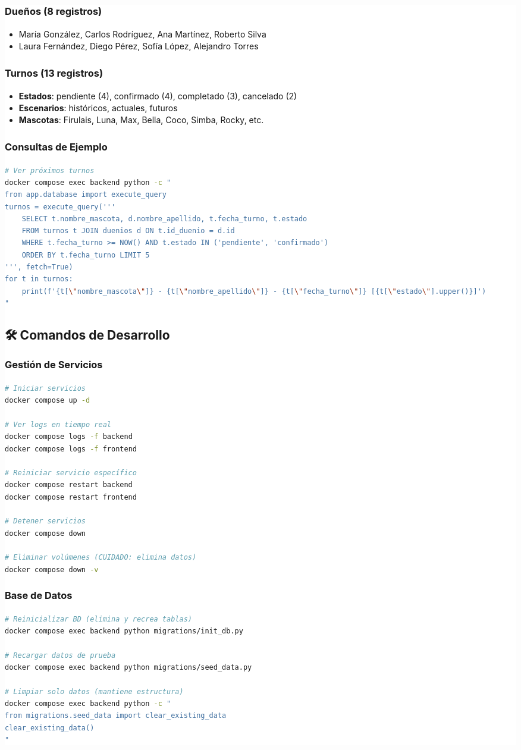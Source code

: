 ### Dueños (8 registros)
- María González, Carlos Rodríguez, Ana Martínez, Roberto Silva
- Laura Fernández, Diego Pérez, Sofía López, Alejandro Torres

### Turnos (13 registros)
- **Estados**: pendiente (4), confirmado (4), completado (3), cancelado (2)
- **Escenarios**: históricos, actuales, futuros
- **Mascotas**: Firulais, Luna, Max, Bella, Coco, Simba, Rocky, etc.

### Consultas de Ejemplo
```bash
# Ver próximos turnos
docker compose exec backend python -c "
from app.database import execute_query
turnos = execute_query('''
    SELECT t.nombre_mascota, d.nombre_apellido, t.fecha_turno, t.estado
    FROM turnos t JOIN duenios d ON t.id_duenio = d.id
    WHERE t.fecha_turno >= NOW() AND t.estado IN ('pendiente', 'confirmado')
    ORDER BY t.fecha_turno LIMIT 5
''', fetch=True)
for t in turnos:
    print(f'{t[\"nombre_mascota\"]} - {t[\"nombre_apellido\"]} - {t[\"fecha_turno\"]} [{t[\"estado\"].upper()}]')
"
```

## 🛠️ Comandos de Desarrollo

### Gestión de Servicios
```bash
# Iniciar servicios
docker compose up -d

# Ver logs en tiempo real
docker compose logs -f backend
docker compose logs -f frontend

# Reiniciar servicio específico
docker compose restart backend
docker compose restart frontend

# Detener servicios
docker compose down

# Eliminar volúmenes (CUIDADO: elimina datos)
docker compose down -v
```

### Base de Datos
```bash
# Reinicializar BD (elimina y recrea tablas)
docker compose exec backend python migrations/init_db.py

# Recargar datos de prueba
docker compose exec backend python migrations/seed_data.py

# Limpiar solo datos (mantiene estructura)
docker compose exec backend python -c "
from migrations.seed_data import clear_existing_data
clear_existing_data()
"

```